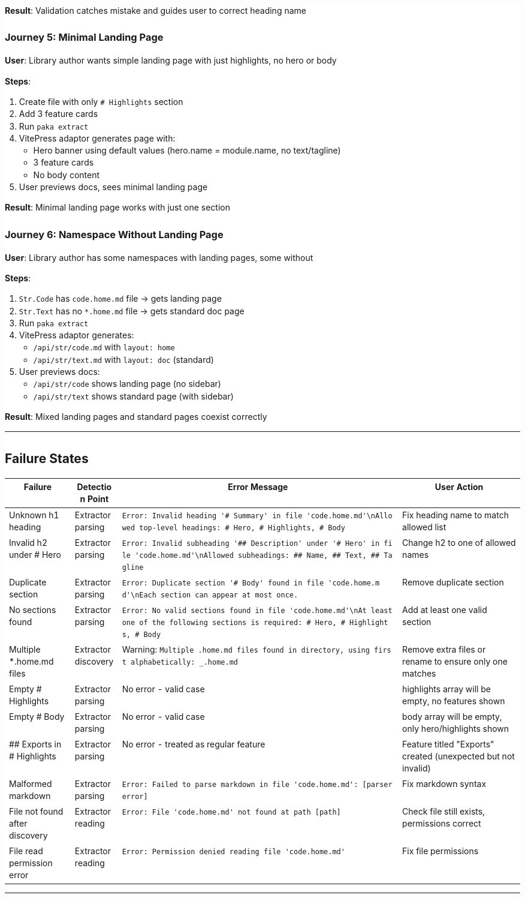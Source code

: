 **Result**: Validation catches mistake and guides user to correct heading name

### Journey 5: Minimal Landing Page

**User**: Library author wants simple landing page with just highlights, no hero or body

**Steps**:
1. Create file with only `# Highlights` section
2. Add 3 feature cards
3. Run `paka extract`
4. VitePress adaptor generates page with:
   - Hero banner using default values (hero.name = module.name, no text/tagline)
   - 3 feature cards
   - No body content
5. User previews docs, sees minimal landing page

**Result**: Minimal landing page works with just one section

### Journey 6: Namespace Without Landing Page

**User**: Library author has some namespaces with landing pages, some without

**Steps**:
1. `Str.Code` has `code.home.md` file → gets landing page
2. `Str.Text` has no `*.home.md` file → gets standard doc page
3. Run `paka extract`
4. VitePress adaptor generates:
   - `/api/str/code.md` with `layout: home`
   - `/api/str/text.md` with `layout: doc` (standard)
5. User previews docs:
   - `/api/str/code` shows landing page (no sidebar)
   - `/api/str/text` shows standard page (with sidebar)

**Result**: Mixed landing pages and standard pages coexist correctly

---

## Failure States

| Failure | Detection Point | Error Message | User Action |
|---------|----------------|---------------|-------------|
| Unknown h1 heading | Extractor parsing | `Error: Invalid heading '# Summary' in file 'code.home.md'\nAllowed top-level headings: # Hero, # Highlights, # Body` | Fix heading name to match allowed list |
| Invalid h2 under # Hero | Extractor parsing | `Error: Invalid subheading '## Description' under '# Hero' in file 'code.home.md'\nAllowed subheadings: ## Name, ## Text, ## Tagline` | Change h2 to one of allowed names |
| Duplicate section | Extractor parsing | `Error: Duplicate section '# Body' found in file 'code.home.md'\nEach section can appear at most once.` | Remove duplicate section |
| No sections found | Extractor parsing | `Error: No valid sections found in file 'code.home.md'\nAt least one of the following sections is required: # Hero, # Highlights, # Body` | Add at least one valid section |
| Multiple *.home.md files | Extractor discovery | Warning: `Multiple .home.md files found in directory, using first alphabetically: _.home.md` | Remove extra files or rename to ensure only one matches |
| Empty # Highlights | Extractor parsing | No error - valid case | highlights array will be empty, no features shown |
| Empty # Body | Extractor parsing | No error - valid case | body array will be empty, only hero/highlights shown |
| ## Exports in # Highlights | Extractor parsing | No error - treated as regular feature | Feature titled "Exports" created (unexpected but not invalid) |
| Malformed markdown | Extractor parsing | `Error: Failed to parse markdown in file 'code.home.md': [parser error]` | Fix markdown syntax |
| File not found after discovery | Extractor reading | `Error: File 'code.home.md' not found at path [path]` | Check file still exists, permissions correct |
| File read permission error | Extractor reading | `Error: Permission denied reading file 'code.home.md'` | Fix file permissions |

---